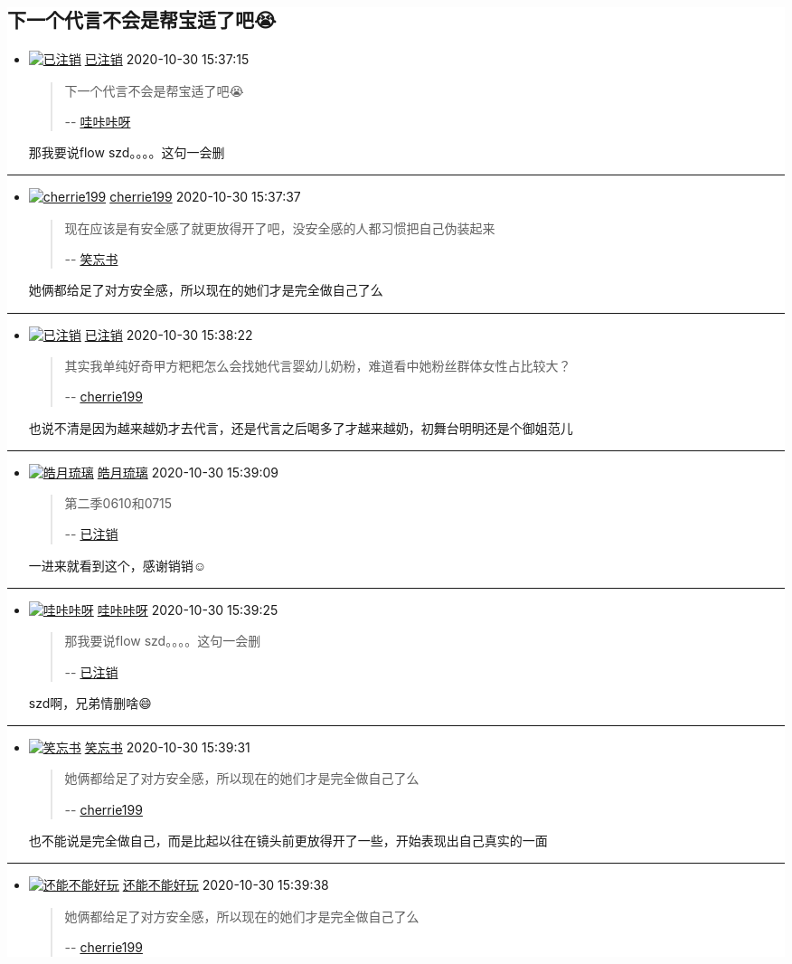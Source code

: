   下一个代言不会是帮宝适了吧😭  
---
* [![已注销](https://img1.doubanio.com/icon/u187860590-7.jpg)](https://www.douban.com/people/187860590/)    [已注销](https://www.douban.com/people/187860590/)    2020-10-30 15:37:15  
  >下一个代言不会是帮宝适了吧😭  
  >
  >-- [哇咔咔呀](https://www.douban.com/people/213342632/)  
  
  那我要说flow szd。。。。这句一会删  
---
* [![cherrie199](https://img3.doubanio.com/icon/u195510471-1.jpg)](https://www.douban.com/people/195510471/)    [cherrie199](https://www.douban.com/people/195510471/)    2020-10-30 15:37:37  
  >现在应该是有安全感了就更放得开了吧，没安全感的人都习惯把自己伪装起来  
  >
  >-- [笑忘书](https://www.douban.com/people/40401623/)  
  
  她俩都给足了对方安全感，所以现在的她们才是完全做自己了么  
---
* [![已注销](https://img1.doubanio.com/icon/u187860590-7.jpg)](https://www.douban.com/people/187860590/)    [已注销](https://www.douban.com/people/187860590/)    2020-10-30 15:38:22  
  >其实我单纯好奇甲方粑粑怎么会找她代言婴幼儿奶粉，难道看中她粉丝群体女性占比较大？  
  >
  >-- [cherrie199](https://www.douban.com/people/195510471/)  
  
  也说不清是因为越来越奶才去代言，还是代言之后喝多了才越来越奶，初舞台明明还是个御姐范儿  
---
* [![皓月琉璃](https://img2.doubanio.com/icon/u153884600-3.jpg)](https://www.douban.com/people/153884600/)    [皓月琉璃](https://www.douban.com/people/153884600/)    2020-10-30 15:39:09  
  >第二季0610和0715  
  >
  >-- [已注销](https://www.douban.com/people/187860590/)  
  
  一进来就看到这个，感谢销销☺️  
---
* [![哇咔咔呀](https://img9.doubanio.com/icon/u213342632-5.jpg)](https://www.douban.com/people/213342632/)    [哇咔咔呀](https://www.douban.com/people/213342632/)    2020-10-30 15:39:25  
  >那我要说flow szd。。。。这句一会删  
  >
  >-- [已注销](https://www.douban.com/people/187860590/)  
  
  szd啊，兄弟情删啥😄  
---
* [![笑忘书](https://img2.doubanio.com/icon/u40401623-2.jpg)](https://www.douban.com/people/40401623/)    [笑忘书](https://www.douban.com/people/40401623/)    2020-10-30 15:39:31  
  >她俩都给足了对方安全感，所以现在的她们才是完全做自己了么  
  >
  >-- [cherrie199](https://www.douban.com/people/195510471/)  
  
  也不能说是完全做自己，而是比起以往在镜头前更放得开了一些，开始表现出自己真实的一面  
---
* [![还能不能好玩](https://img2.doubanio.com/icon/u165680902-3.jpg)](https://www.douban.com/people/165680902/)    [还能不能好玩](https://www.douban.com/people/165680902/)    2020-10-30 15:39:38  
  >她俩都给足了对方安全感，所以现在的她们才是完全做自己了么  
  >
  >-- [cherrie199](https://www.douban.com/people/195510471/)  
  